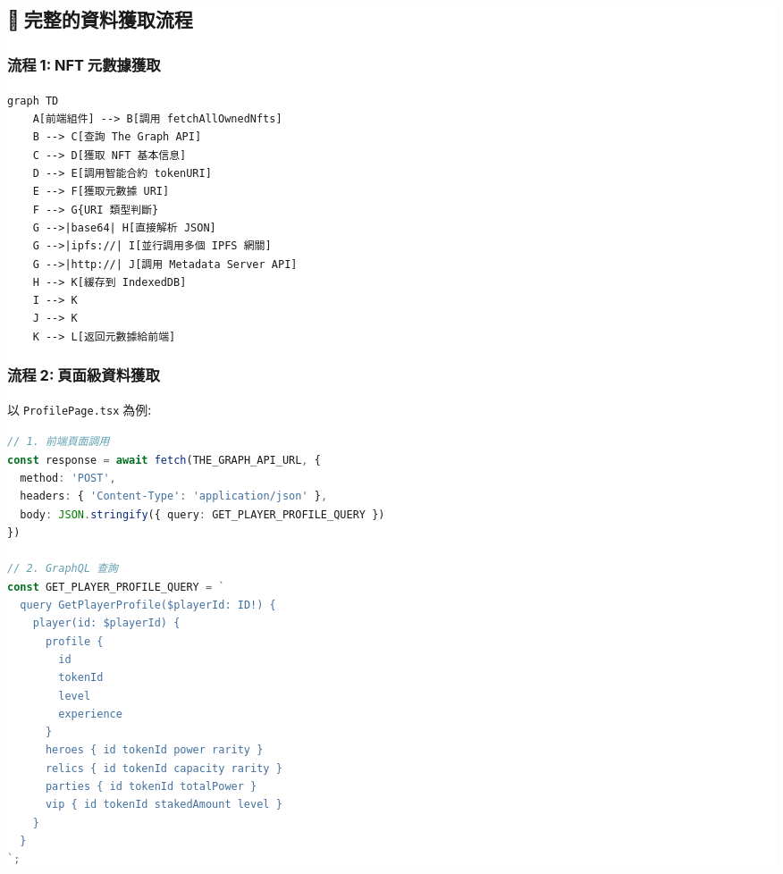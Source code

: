 ## 🔄 完整的資料獲取流程

### 流程 1: NFT 元數據獲取

```mermaid
graph TD
    A[前端組件] --> B[調用 fetchAllOwnedNfts]
    B --> C[查詢 The Graph API]
    C --> D[獲取 NFT 基本信息]
    D --> E[調用智能合約 tokenURI]
    E --> F[獲取元數據 URI]
    F --> G{URI 類型判斷}
    G -->|base64| H[直接解析 JSON]
    G -->|ipfs://| I[並行調用多個 IPFS 網關]
    G -->|http://| J[調用 Metadata Server API]
    H --> K[緩存到 IndexedDB]
    I --> K
    J --> K
    K --> L[返回元數據給前端]
```

### 流程 2: 頁面級資料獲取

以 `ProfilePage.tsx` 為例:

```typescript
// 1. 前端頁面調用
const response = await fetch(THE_GRAPH_API_URL, {
  method: 'POST',
  headers: { 'Content-Type': 'application/json' },
  body: JSON.stringify({ query: GET_PLAYER_PROFILE_QUERY })
})

// 2. GraphQL 查詢
const GET_PLAYER_PROFILE_QUERY = `
  query GetPlayerProfile($playerId: ID!) {
    player(id: $playerId) {
      profile {
        id
        tokenId
        level
        experience
      }
      heroes { id tokenId power rarity }
      relics { id tokenId capacity rarity }
      parties { id tokenId totalPower }
      vip { id tokenId stakedAmount level }
    }
  }
`;
```
